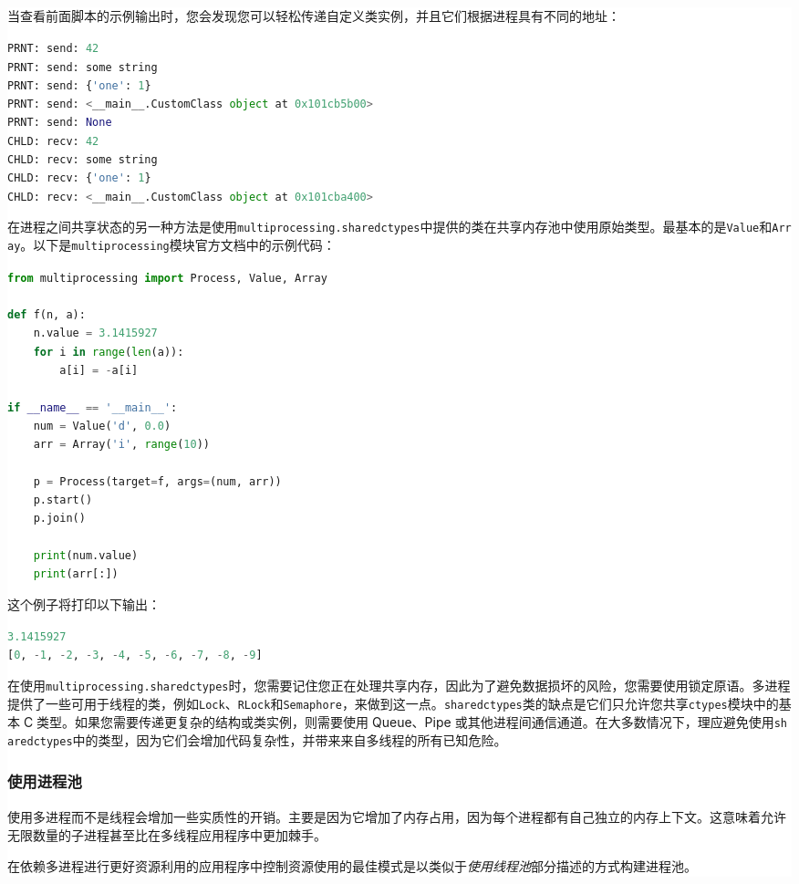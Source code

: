 当查看前面脚本的示例输出时，您会发现您可以轻松传递自定义类实例，并且它们根据进程具有不同的地址：

```py
PRNT: send: 42
PRNT: send: some string
PRNT: send: {'one': 1}
PRNT: send: <__main__.CustomClass object at 0x101cb5b00>
PRNT: send: None
CHLD: recv: 42
CHLD: recv: some string
CHLD: recv: {'one': 1}
CHLD: recv: <__main__.CustomClass object at 0x101cba400>

```

在进程之间共享状态的另一种方法是使用`multiprocessing.sharedctypes`中提供的类在共享内存池中使用原始类型。最基本的是`Value`和`Array`。以下是`multiprocessing`模块官方文档中的示例代码：

```py
from multiprocessing import Process, Value, Array

def f(n, a):
    n.value = 3.1415927
    for i in range(len(a)):
        a[i] = -a[i]

if __name__ == '__main__':
    num = Value('d', 0.0)
    arr = Array('i', range(10))

    p = Process(target=f, args=(num, arr))
    p.start()
    p.join()

    print(num.value)
    print(arr[:])
```

这个例子将打印以下输出：

```py
3.1415927
[0, -1, -2, -3, -4, -5, -6, -7, -8, -9]

```

在使用`multiprocessing.sharedctypes`时，您需要记住您正在处理共享内存，因此为了避免数据损坏的风险，您需要使用锁定原语。多进程提供了一些可用于线程的类，例如`Lock`、`RLock`和`Semaphore`，来做到这一点。`sharedctypes`类的缺点是它们只允许您共享`ctypes`模块中的基本 C 类型。如果您需要传递更复杂的结构或类实例，则需要使用 Queue、Pipe 或其他进程间通信通道。在大多数情况下，理应避免使用`sharedctypes`中的类型，因为它们会增加代码复杂性，并带来来自多线程的所有已知危险。

### 使用进程池

使用多进程而不是线程会增加一些实质性的开销。主要是因为它增加了内存占用，因为每个进程都有自己独立的内存上下文。这意味着允许无限数量的子进程甚至比在多线程应用程序中更加棘手。

在依赖多进程进行更好资源利用的应用程序中控制资源使用的最佳模式是以类似于*使用线程池*部分描述的方式构建进程池。
